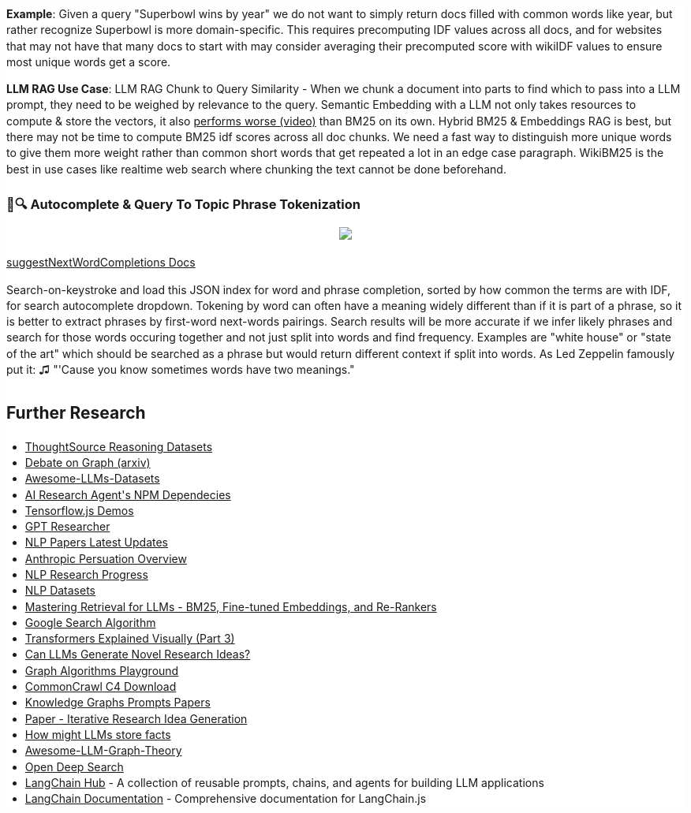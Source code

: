 **Example**: Given a query "Superbowl wins by year" we do not want to simply return docs filled with common words like year, but rather recognize Superbowl is more domain-specific. This requires precomputing IDF values across all docs, and for websites that may not have that many docs to start with may consider averaging their precomputed score with wikiIDF values to ensure most unique words get a score.

**LLM RAG Use Case**: LLM RAG Chunk to Query Similarity - When we chunk a document into parts to find which to pass into a LLM prompt, they need to be weighed by relevance to the query. Semantic Embedding with a LLM not only takes resources to compute & store the vectors, it also [performs worse (video)](https://youtu.be/9QJXvNiJIG8?si=ey4GbqtV8tD5WV2P&t=725) than BM25 on its own. Hybrid BM25 & Embeddings RAG is best, but there may not be time to compute BM25 idf scores across all doc chunks. We need a fast way to distinguish more unique words to give them more weight rather than common short words that get repeated a lot in an edge case paragraph. WikiBM25 is the best in use cases like realtime web search where chunking the text cannot be done beforehand.

### 🧩🔍 Autocomplete & Query To Topic Phrase Tokenization
<p align="center">
    <img width="350px" src="https://i.imgur.com/tMjFGe4.jpeg" />
</p>

[suggestNextWordCompletions Docs](https://airesearch.js.org/functions/tokenize/suggest-complete-word)

Search-on-keystroke and load this JSON index for word and phrase completion, sorted by how common the terms are with IDF, for search autocomplete dropdown. Tokening by word can often have a meaning widely different than if it is part of a phrase, so it is better to extract phrases by first-word next-words pairings. Search results will be more accurate if we infer likely phrases and search for those words occuring together and not just split into words and find frequency. Examples are "white house" or "state of the art" which should be searched as a phrase but would return different context if split into words. As Led Zeppelin famously put it: ♫ "'Cause you know sometimes words have two meanings."

## Further Research

*   [ThoughtSource Reasoning Datasets](https://github.com/OpenBioLink/ThoughtSource) 
*   [Debate on Graph (arxiv)](https://arxiv.org/html/2409.03155v1)
*   [Awesome-LLMs-Datasets](https://github.com/lmmlzn/Awesome-LLMs-Datasets)
*   [AI Research Agent's NPM Dependecies](https://npmgraph.js.org/?q=ai-research-agent#hide=)
*   [Tensorflow.js Demos](https://www.tensorflow.org/js/demos)
*   [GPT Researcher](https://github.com/assafelovic/gpt-researcher)
*   [NLP Papers Latest Updates](https://index.quantumstat.com)
*   [Anthropic Persuation Overview](https://www.anthropic.com/research/measuring-model-persuasiveness)
*   [NLP Research Progress](https://github.com/sebastianruder/NLP-progress/)
*   [NLP Datasets](https://github.com/niderhoff/nlp-datasets?tab=readme-ov-file)
*   [Mastering Retrieval for LLMs - BM25, Fine-tuned Embeddings, and Re-Rankers](https://www.youtube.com/watch?v=9QJXvNiJIG8)
*   [Google Search Algorithm](https://searchengineland.com/google-search-document-leak-ranking-442617)
*   [Transformers Explained Visually (Part 3)](https://towardsdatascience.com/transformers-explained-visually-part-3-multi-head-attention-deep-dive-1c1ff1024853)
*   [Can LLMs Generate Novel Research Ideas?](https://arxiv.org/html/2409.04109v1)
*   [Graph Algorithms Playground](https://playground.memgraph.com)  
*   [CommonCrawl C4 Download](https://huggingface.co/datasets/allenai/c4)
*   [Knowledge Graphs Prompts Papers](https://github.com/zjunlp/PromptKG)
*   [Paper - Iterative Research Idea Generation](https://arxiv.org/abs/2404.07738)
*   [How might LLMs store facts](https://www.youtube.com/watch?v=9-Jl0dxWQs8&t=70s)
*   [Awesome-LLM-Graph-Theory](https://github.com/XiaoxinHe/Awesome-Graph-LLM)
*   [Open Deep Search](https://arxiv.org/html/2503.20201v1)   
*   [LangChain Hub](https://smith.langchain.com/hub) - A collection of reusable prompts, chains, and agents for building LLM applications
*   [LangChain Documentation](https://js.langchain.com/docs) - Comprehensive documentation for LangChain.js
